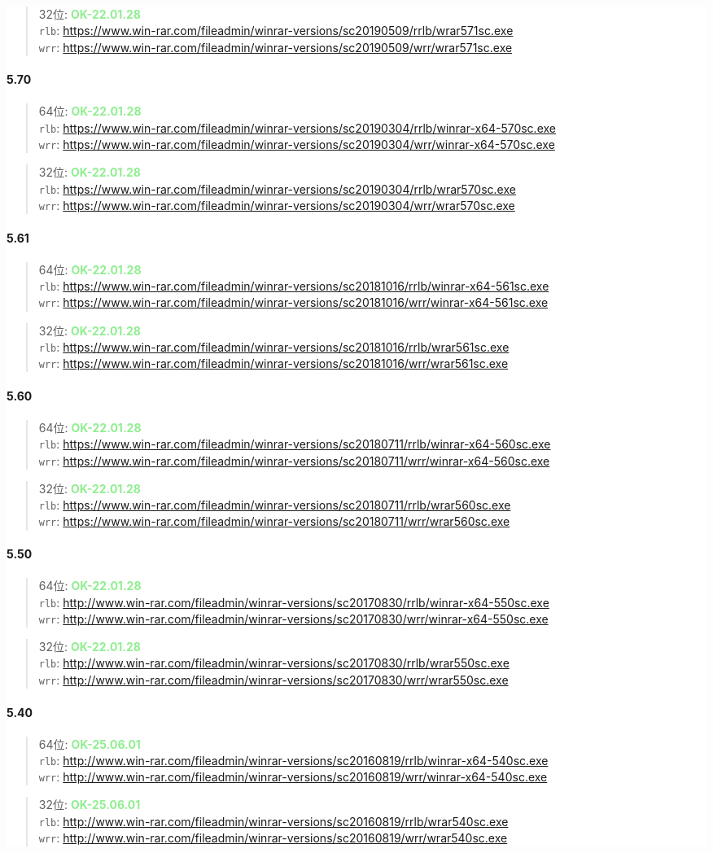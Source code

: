 > 32位: <font color=#90ee90>**OK-22.01.28**</font>\
> `rlb`: https://www.win-rar.com/fileadmin/winrar-versions/sc20190509/rrlb/wrar571sc.exe \
> `wrr`: https://www.win-rar.com/fileadmin/winrar-versions/sc20190509/wrr/wrar571sc.exe

#### 5.70

> 64位: <font color=#90ee90>**OK-22.01.28**</font>\
> `rlb`: https://www.win-rar.com/fileadmin/winrar-versions/sc20190304/rrlb/winrar-x64-570sc.exe \
> `wrr`: https://www.win-rar.com/fileadmin/winrar-versions/sc20190304/wrr/winrar-x64-570sc.exe

> 32位: <font color=#90ee90>**OK-22.01.28**</font>\
> `rlb`: https://www.win-rar.com/fileadmin/winrar-versions/sc20190304/rrlb/wrar570sc.exe \
> `wrr`: https://www.win-rar.com/fileadmin/winrar-versions/sc20190304/wrr/wrar570sc.exe

#### 5.61

> 64位: <font color=#90ee90>**OK-22.01.28**</font>\
> `rlb`: https://www.win-rar.com/fileadmin/winrar-versions/sc20181016/rrlb/winrar-x64-561sc.exe \
> `wrr`: https://www.win-rar.com/fileadmin/winrar-versions/sc20181016/wrr/winrar-x64-561sc.exe

> 32位: <font color=#90ee90>**OK-22.01.28**</font>\
> `rlb`: https://www.win-rar.com/fileadmin/winrar-versions/sc20181016/rrlb/wrar561sc.exe \
> `wrr`: https://www.win-rar.com/fileadmin/winrar-versions/sc20181016/wrr/wrar561sc.exe

#### 5.60

> 64位: <font color=#90ee90>**OK-22.01.28**</font>\
> `rlb`: https://www.win-rar.com/fileadmin/winrar-versions/sc20180711/rrlb/winrar-x64-560sc.exe \
> `wrr`: https://www.win-rar.com/fileadmin/winrar-versions/sc20180711/wrr/winrar-x64-560sc.exe

> 32位: <font color=#90ee90>**OK-22.01.28**</font>\
> `rlb`: https://www.win-rar.com/fileadmin/winrar-versions/sc20180711/rrlb/wrar560sc.exe \
> `wrr`: https://www.win-rar.com/fileadmin/winrar-versions/sc20180711/wrr/wrar560sc.exe

#### 5.50

> 64位: <font color=#90ee90>**OK-22.01.28**</font>\
> `rlb`: http://www.win-rar.com/fileadmin/winrar-versions/sc20170830/rrlb/winrar-x64-550sc.exe \
> `wrr`: http://www.win-rar.com/fileadmin/winrar-versions/sc20170830/wrr/winrar-x64-550sc.exe

> 32位: <font color=#90ee90>**OK-22.01.28**</font>\
> `rlb`: http://www.win-rar.com/fileadmin/winrar-versions/sc20170830/rrlb/wrar550sc.exe \
> `wrr`: http://www.win-rar.com/fileadmin/winrar-versions/sc20170830/wrr/wrar550sc.exe

#### 5.40

> 64位: <font color=#90ee90>**OK-25.06.01**</font>\
> `rlb`: http://www.win-rar.com/fileadmin/winrar-versions/sc20160819/rrlb/winrar-x64-540sc.exe \
> `wrr`: http://www.win-rar.com/fileadmin/winrar-versions/sc20160819/wrr/winrar-x64-540sc.exe

> 32位: <font color=#90ee90>**OK-25.06.01**</font>\
> `rlb`: http://www.win-rar.com/fileadmin/winrar-versions/sc20160819/rrlb/wrar540sc.exe \
> `wrr`: http://www.win-rar.com/fileadmin/winrar-versions/sc20160819/wrr/wrar540sc.exe
